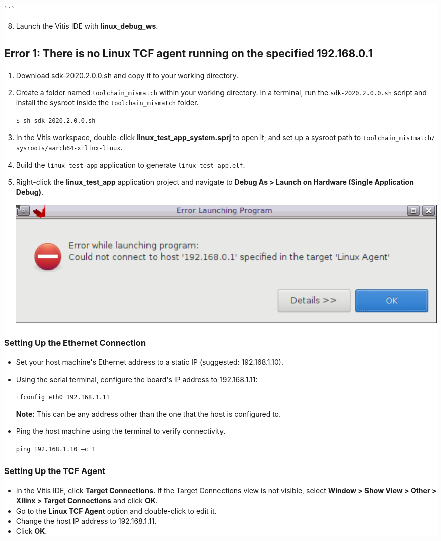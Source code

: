     ```

8. Launch the Vitis IDE with **linux_debug_ws**. 

## Error 1: There is no Linux TCF agent running on the specified 192.168.0.1

1. Download [sdk-2020.2.0.0.sh](https://www.xilinx.com/bin/public/openDownload?filename=sdk-2020.2.0.0.sh) and copy it to your working directory.
2. Create a folder named `toolchain_mismatch` within your working directory. In a terminal, run the `sdk-2020.2.0.0.sh` script and install the sysroot inside the `toolchain_mismatch` folder.

    ```
    $ sh sdk-2020.2.0.0.sh
    ```

3. In the Vitis workspace, double-click **linux_test_app_system.sprj** to open it, and set up a sysroot path to `toolchain_mistmatch/sysroots/aarch64-xilinx-linux`.
4. Build the `linux_test_app` application to generate `linux_test_app.elf`.
5. Right-click the **linux_test_app** application project and navigate to **Debug As > Launch on Hardware (Single Application Debug)**.

   ![](images/TCF-connection.PNG)

### Setting Up the Ethernet Connection

- Set your host machine's Ethernet address to a static IP (suggested: 192.168.1.10).
- Using the serial terminal, configure the board's IP address to 192.168.1.11:

  ```
  ifconfig eth0 192.168.1.11
  ```
  **Note:** This can be any address other than the one that the host is configured to.

- Ping the host machine using the terminal to verify connectivity.

  ```
  ping 192.168.1.10 –c 1
  ```

### Setting Up the TCF Agent

- In the Vitis IDE, click **Target Connections**. If the Target Connections view is not visible, select **Window > Show View > Other > Xilinx > Target Connections** and click **OK**.
- Go to the **Linux TCF Agent** option and double-click to edit it.
- Change the host IP address to 192.168.1.11. 
- Click **OK**.
